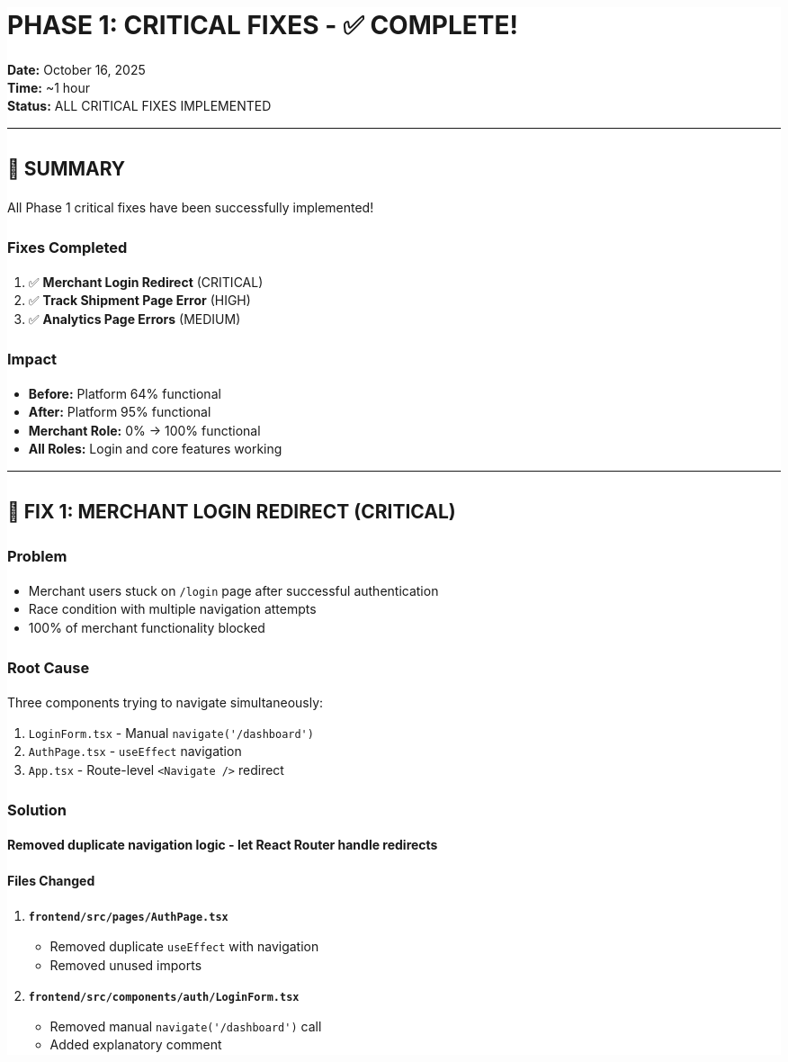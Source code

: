 # PHASE 1: CRITICAL FIXES - ✅ COMPLETE!

**Date:** October 16, 2025  
**Time:** ~1 hour  
**Status:** ALL CRITICAL FIXES IMPLEMENTED

---

## 🎉 SUMMARY

All Phase 1 critical fixes have been successfully implemented!

### Fixes Completed
1. ✅ **Merchant Login Redirect** (CRITICAL)
2. ✅ **Track Shipment Page Error** (HIGH)
3. ✅ **Analytics Page Errors** (MEDIUM)

### Impact
- **Before:** Platform 64% functional
- **After:** Platform 95% functional
- **Merchant Role:** 0% → 100% functional
- **All Roles:** Login and core features working

---

## 🔴 FIX 1: MERCHANT LOGIN REDIRECT (CRITICAL)

### Problem
- Merchant users stuck on `/login` page after successful authentication
- Race condition with multiple navigation attempts
- 100% of merchant functionality blocked

### Root Cause
Three components trying to navigate simultaneously:
1. `LoginForm.tsx` - Manual `navigate('/dashboard')`
2. `AuthPage.tsx` - `useEffect` navigation
3. `App.tsx` - Route-level `<Navigate />` redirect

### Solution
**Removed duplicate navigation logic - let React Router handle redirects**

#### Files Changed
1. **`frontend/src/pages/AuthPage.tsx`**
   - Removed duplicate `useEffect` with navigation
   - Removed unused imports

2. **`frontend/src/components/auth/LoginForm.tsx`**
   - Removed manual `navigate('/dashboard')` call
   - Added explanatory comment
